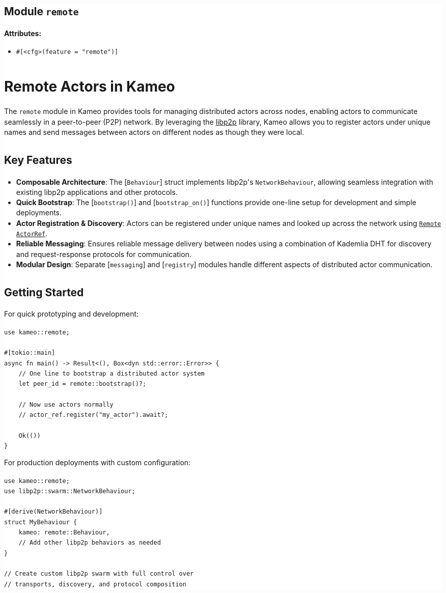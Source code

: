 ## Module `remote`

**Attributes:**

- `#[<cfg>(feature = "remote")]`

# Remote Actors in Kameo

The `remote` module in Kameo provides tools for managing distributed actors across nodes,
enabling actors to communicate seamlessly in a peer-to-peer (P2P) network. By leveraging
the [libp2p](https://libp2p.io) library, Kameo allows you to register actors under unique
names and send messages between actors on different nodes as though they were local.

## Key Features

- **Composable Architecture**: The [`Behaviour`] struct implements libp2p's `NetworkBehaviour`,
  allowing seamless integration with existing libp2p applications and other protocols.
- **Quick Bootstrap**: The [`bootstrap()`] and [`bootstrap_on()`] functions provide one-line
  setup for development and simple deployments.
- **Actor Registration & Discovery**: Actors can be registered under unique names and looked up
  across the network using [`RemoteActorRef`](crate::actor::RemoteActorRef).
- **Reliable Messaging**: Ensures reliable message delivery between nodes using a combination
  of Kademlia DHT for discovery and request-response protocols for communication.
- **Modular Design**: Separate [`messaging`] and [`registry`] modules handle different aspects
  of distributed actor communication.

## Getting Started

For quick prototyping and development:

```
use kameo::remote;

#[tokio::main]
async fn main() -> Result<(), Box<dyn std::error::Error>> {
    // One line to bootstrap a distributed actor system
    let peer_id = remote::bootstrap()?;
     
    // Now use actors normally
    // actor_ref.register("my_actor").await?;
     
    Ok(())
}
```

For production deployments with custom configuration:

```no_run
use kameo::remote;
use libp2p::swarm::NetworkBehaviour;

#[derive(NetworkBehaviour)]
struct MyBehaviour {
    kameo: remote::Behaviour,
    // Add other libp2p behaviors as needed
}

// Create custom libp2p swarm with full control over
// transports, discovery, and protocol composition
```


[**Huly Labs**]: https://huly.io/
[**Caido Community**]: https://github.com/caido-community
[**vanhouc**]: https://github.com/vanhouc
[**cawfeecoder**]: https://github.com/cawfeecoder
[`on_start`]: Actor::on_start
[`on_stop`]: Actor::on_stop
[`on_panic`]: Actor::on_panic
[`on_start`]: Actor::on_start
[`on_panic`]: Actor::on_panic
[`on_stop`]: Actor::on_stop
[`on_link_died`]: Actor::on_link_died
[`mpsc::WeakSender`]: tokio::sync::mpsc::WeakSender
[`mpsc::WeakUnboundedSender`]: tokio::sync::mpsc::WeakUnboundedSender
[`mpsc::channel`]: tokio::sync::mpsc::channel
[`mpsc::unbounded_channel`]: tokio::sync::mpsc::unbounded_channel